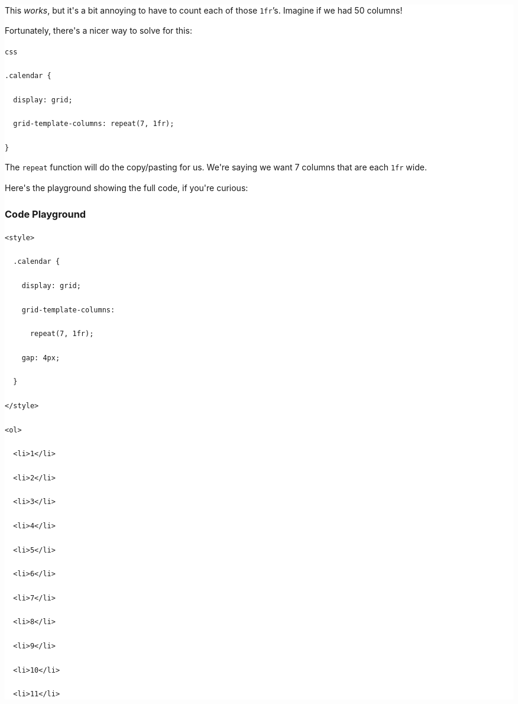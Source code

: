 This _works_, but it's a bit annoying to have to count each of those `1fr`’s. Imagine if we had 50 columns!

Fortunately, there's a nicer way to solve for this:

```
css

.calendar {

  display: grid;

  grid-template-columns: repeat(7, 1fr);

}

```

The `repeat` function will do the copy/pasting for us. We're saying we want 7 columns that are each `1fr` wide.

Here's the playground showing the full code, if you're curious:

### Code Playground

```
<style>

  .calendar {

    display: grid;

    grid-template-columns:

      repeat(7, 1fr);

    gap: 4px;

  }

</style>

<ol>

  <li>1</li>

  <li>2</li>

  <li>3</li>

  <li>4</li>

  <li>5</li>

  <li>6</li>

  <li>7</li>

  <li>8</li>

  <li>9</li>

  <li>10</li>

  <li>11</li>

```